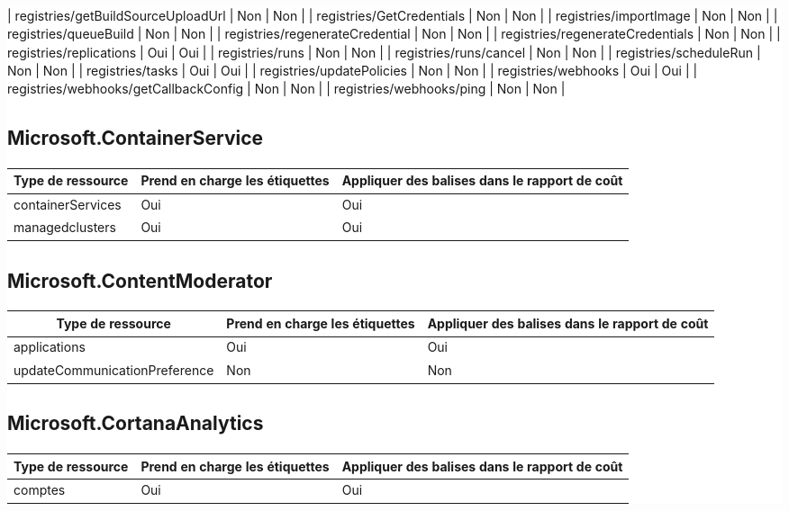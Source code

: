 | registries/getBuildSourceUploadUrl | Non |  Non |
| registries/GetCredentials | Non |  Non |
| registries/importImage | Non |  Non |
| registries/queueBuild | Non |  Non |
| registries/regenerateCredential | Non |  Non |
| registries/regenerateCredentials | Non |  Non |
| registries/replications | Oui | Oui |
| registries/runs | Non |  Non |
| registries/runs/cancel | Non |  Non |
| registries/scheduleRun | Non |  Non |
| registries/tasks | Oui | Oui |
| registries/updatePolicies | Non |  Non |
| registries/webhooks | Oui | Oui |
| registries/webhooks/getCallbackConfig | Non |  Non |
| registries/webhooks/ping | Non |  Non |

## <a name="microsoftcontainerservice"></a>Microsoft.ContainerService
| Type de ressource | Prend en charge les étiquettes | Appliquer des balises dans le rapport de coût |
| ------------- | ----------- | ----------- |
| containerServices | Oui | Oui |
| managedclusters | Oui | Oui |

## <a name="microsoftcontentmoderator"></a>Microsoft.ContentModerator
| Type de ressource | Prend en charge les étiquettes | Appliquer des balises dans le rapport de coût |
| ------------- | ----------- | ----------- |
| applications | Oui | Oui |
| updateCommunicationPreference | Non |  Non |

## <a name="microsoftcortanaanalytics"></a>Microsoft.CortanaAnalytics
| Type de ressource | Prend en charge les étiquettes | Appliquer des balises dans le rapport de coût |
| ------------- | ----------- | ----------- |
| comptes | Oui | Oui |
